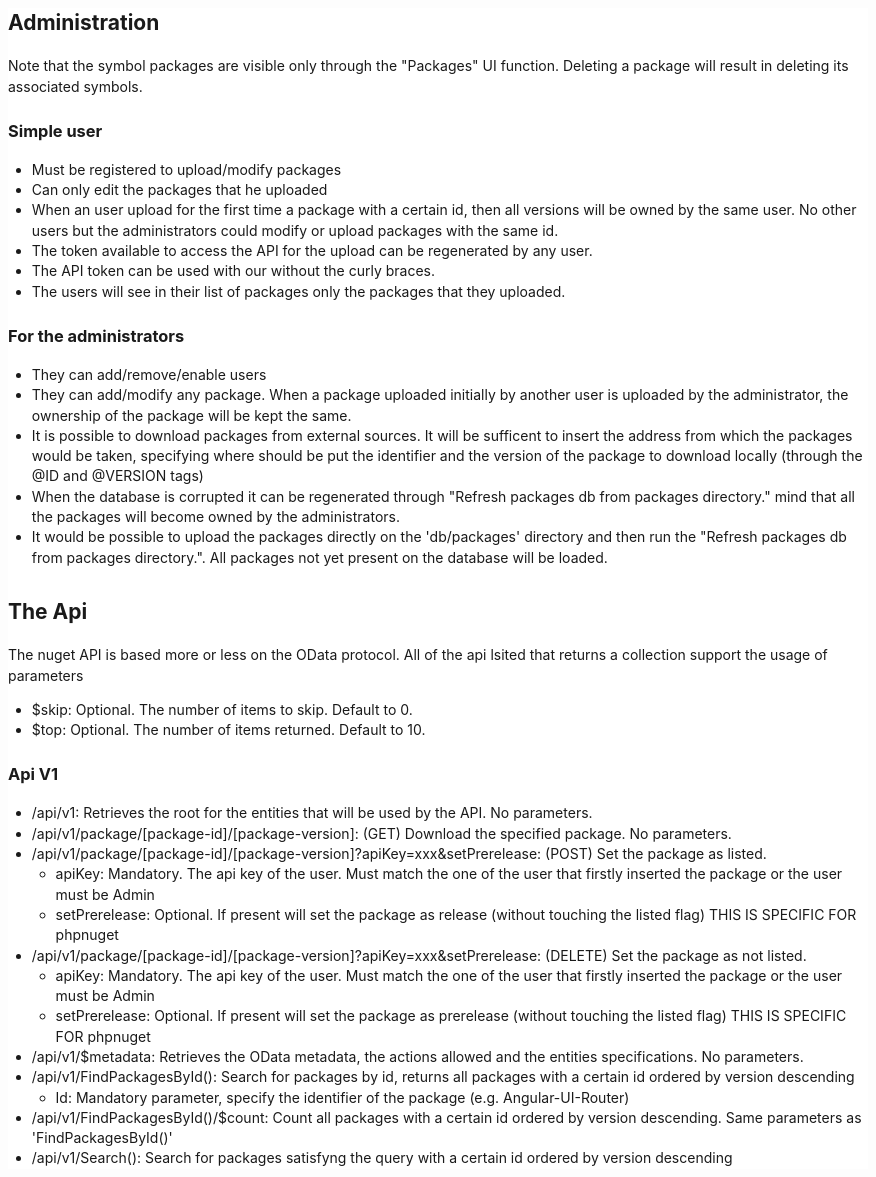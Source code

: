 ## Administration

Note that the symbol packages are visible only through the "Packages" UI function.
Deleting a package will  result in deleting its associated symbols.

### Simple user

* Must be registered to upload/modify packages
* Can only edit the packages that he uploaded
* When an user upload for the first time a package with a certain id, then all versions will be owned by the same user. No other users but the administrators could modify or upload packages with the same id.
* The token available to access the API for the upload can be regenerated by any user.
* The API token can be used with our without the curly braces.
* The users will see in their list of packages only the packages that they uploaded.

### For the administrators

* They can add/remove/enable users
* They can add/modify any package. When a package uploaded initially by another user is uploaded by the administrator, the ownership of the package will be kept the same.
* It is possible to download packages from external sources. It will be sufficent to insert the address from which the packages would be taken, specifying where should be put the identifier and the version of the package to download locally (through the @ID and @VERSION tags)
* When the database is corrupted it can be regenerated through "Refresh packages db from packages directory." mind that all the packages will become owned by the administrators.
* It would be possible to upload the packages directly on the 'db/packages' directory and then run the "Refresh packages db from packages directory.". All packages not yet present on the database will be loaded.

## The Api

The nuget API is based more or less on the OData protocol.
All of the api lsited that returns a collection support the usage of parameters

* $skip: Optional. The number of items to skip. Default to 0.
* $top: Optional. The number of items returned. Default to 10.

### Api V1

* /api/v1: Retrieves the root for the entities that will be used by the API. No parameters.
* /api/v1/package/\[package-id\]/\[package-version\]: (GET) Download the specified package. No parameters.
* /api/v1/package/\[package-id\]/\[package-version\]?apiKey=xxx&setPrerelease: (POST) Set the package as listed.
	* apiKey: Mandatory. The api key of the user. Must match the one of the user that firstly inserted the package or the user must be Admin
	* setPrerelease: Optional. If present will set the package as release (without touching the listed flag) THIS IS SPECIFIC FOR phpnuget
* /api/v1/package/\[package-id\]/\[package-version\]?apiKey=xxx&setPrerelease: (DELETE) Set the package as not listed.
	* apiKey: Mandatory. The api key of the user. Must match the one of the user that firstly inserted the package or the user must be Admin
	* setPrerelease: Optional. If present will set the package as prerelease (without touching the listed flag) THIS IS SPECIFIC FOR phpnuget
* /api/v1/$metadata: Retrieves the OData metadata, the actions allowed and the entities specifications. No parameters.
* /api/v1/FindPackagesById(): Search for packages by id, returns all packages with a certain id ordered by version descending
	* Id: Mandatory parameter, specify the identifier of the package (e.g. Angular-UI-Router)
* /api/v1/FindPackagesById()/$count: Count all packages with a certain id ordered by version descending. Same parameters as 'FindPackagesById()'
* /api/v1/Search(): Search for packages satisfyng the query with a certain id ordered by version descending